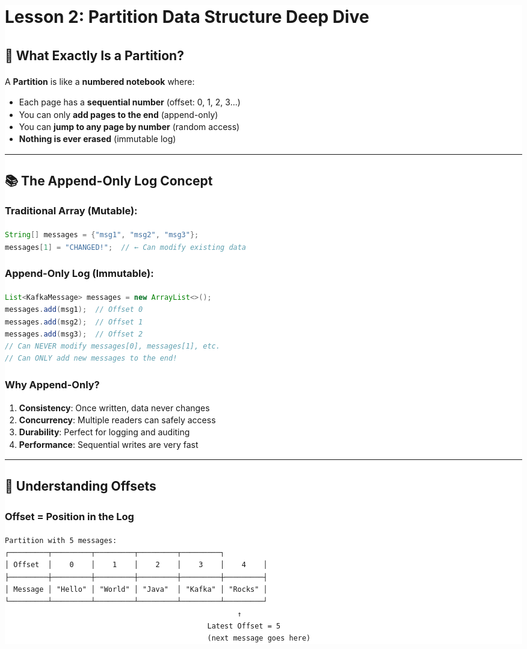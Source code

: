 # Lesson 2: Partition Data Structure Deep Dive

## 🎯 What Exactly Is a Partition?

A **Partition** is like a **numbered notebook** where:
- Each page has a **sequential number** (offset: 0, 1, 2, 3...)
- You can only **add pages to the end** (append-only)
- You can **jump to any page by number** (random access)
- **Nothing is ever erased** (immutable log)

---

## 📚 The Append-Only Log Concept

### **Traditional Array (Mutable):**
```java
String[] messages = {"msg1", "msg2", "msg3"};
messages[1] = "CHANGED!";  // ← Can modify existing data
```

### **Append-Only Log (Immutable):**
```java
List<KafkaMessage> messages = new ArrayList<>();
messages.add(msg1);  // Offset 0
messages.add(msg2);  // Offset 1  
messages.add(msg3);  // Offset 2
// Can NEVER modify messages[0], messages[1], etc.
// Can ONLY add new messages to the end!
```

### **Why Append-Only?**
1. **Consistency**: Once written, data never changes
2. **Concurrency**: Multiple readers can safely access
3. **Durability**: Perfect for logging and auditing
4. **Performance**: Sequential writes are very fast

---

## 🔢 Understanding Offsets

### **Offset = Position in the Log**
```
Partition with 5 messages:
┌─────────┬─────────┬─────────┬─────────┬─────────┐
│ Offset  │    0    │    1    │    2    │    3    │    4    │
├─────────┼─────────┼─────────┼─────────┼─────────┼─────────┤
│ Message │ "Hello" │ "World" │ "Java"  │ "Kafka" │ "Rocks" │
└─────────┴─────────┴─────────┴─────────┴─────────┴─────────┘
                                                      ↑
                                               Latest Offset = 5
                                               (next message goes here)
```
